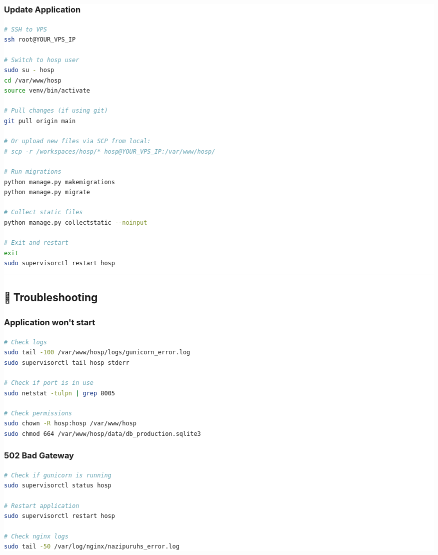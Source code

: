 ### Update Application

```bash
# SSH to VPS
ssh root@YOUR_VPS_IP

# Switch to hosp user
sudo su - hosp
cd /var/www/hosp
source venv/bin/activate

# Pull changes (if using git)
git pull origin main

# Or upload new files via SCP from local:
# scp -r /workspaces/hosp/* hosp@YOUR_VPS_IP:/var/www/hosp/

# Run migrations
python manage.py makemigrations
python manage.py migrate

# Collect static files
python manage.py collectstatic --noinput

# Exit and restart
exit
sudo supervisorctl restart hosp
```

---

## 🐛 Troubleshooting

### Application won't start

```bash
# Check logs
sudo tail -100 /var/www/hosp/logs/gunicorn_error.log
sudo supervisorctl tail hosp stderr

# Check if port is in use
sudo netstat -tulpn | grep 8005

# Check permissions
sudo chown -R hosp:hosp /var/www/hosp
sudo chmod 664 /var/www/hosp/data/db_production.sqlite3
```

### 502 Bad Gateway

```bash
# Check if gunicorn is running
sudo supervisorctl status hosp

# Restart application
sudo supervisorctl restart hosp

# Check nginx logs
sudo tail -50 /var/log/nginx/nazipuruhs_error.log
```
